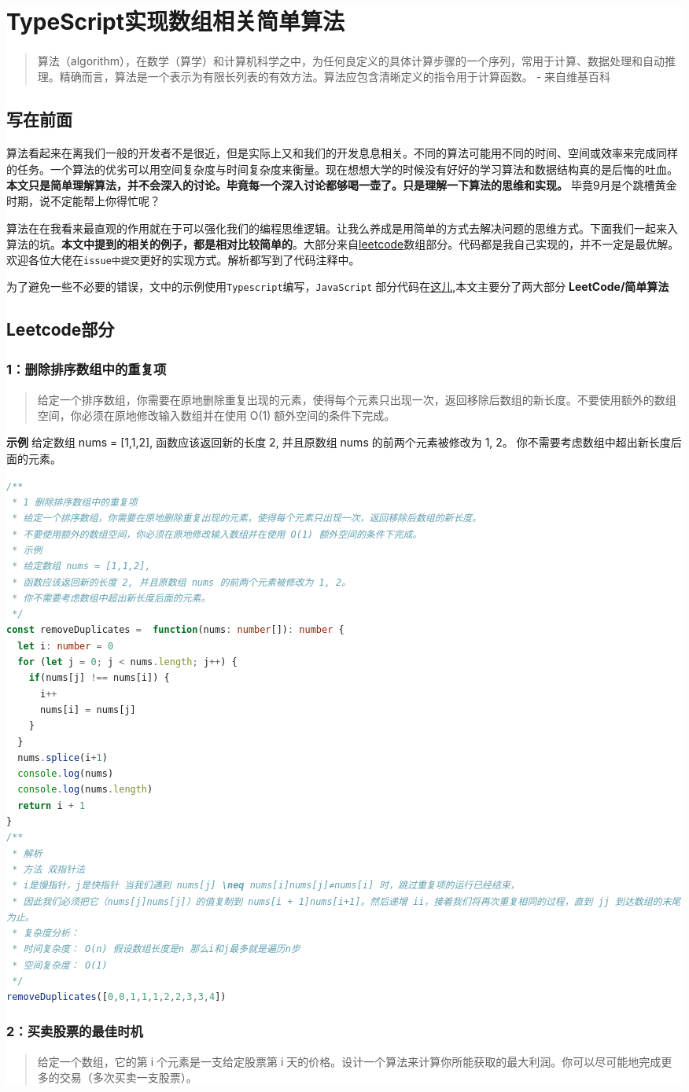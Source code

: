 # TypeScript实现数组相关简单算法
> 算法（algorithm），在数学（算学）和计算机科学之中，为任何良定义的具体计算步骤的一个序列，常用于计算、数据处理和自动推理。精确而言，算法是一个表示为有限长列表的有效方法。算法应包含清晰定义的指令用于计算函数。                                                - 来自维基百科

## 写在前面
算法看起来在离我们一般的开发者不是很近，但是实际上又和我们的开发息息相关。不同的算法可能用不同的时间、空间或效率来完成同样的任务。一个算法的优劣可以用空间复杂度与时间复杂度来衡量。现在想想大学的时候没有好好的学习算法和数据结构真的是后悔的吐血。**本文只是简单理解算法，并不会深入的讨论。毕竟每一个深入讨论都够喝一壶了。只是理解一下算法的思维和实现。** 毕竟9月是个跳槽黄金时期，说不定能帮上你得忙呢？

算法在在我看来最直观的作用就在于可以强化我们的编程思维逻辑。让我么养成是用简单的方式去解决问题的思维方式。下面我们一起来入算法的坑。**本文中提到的相关的例子，都是相对比较简单的**。大部分来自[leetcode](https://leetcode-cn.com/)数组部分。代码都是我自己实现的，并不一定是最优解。欢迎各位大佬在```issue中提交```更好的实现方式。解析都写到了代码注释中。

为了避免一些不必要的错误，文中的示例使用```Typescript```编写，```JavaScript``` 部分代码在[这儿](https://github.com/QDMarkMan/usually-accumulated/blob/master/src/Algorithm.js),本文主要分了两大部分 **LeetCode/简单算法**

## Leetcode部分

###  1：删除排序数组中的重复项
> 给定一个排序数组，你需要在原地删除重复出现的元素，使得每个元素只出现一次，返回移除后数组的新长度。不要使用额外的数组空间，你必须在原地修改输入数组并在使用 O(1) 额外空间的条件下完成。

**示例**
给定数组 nums = [1,1,2], 
函数应该返回新的长度 2, 并且原数组 nums 的前两个元素被修改为 1, 2。 
你不需要考虑数组中超出新长度后面的元素。

```ts
/**
 * 1 删除排序数组中的重复项
 * 给定一个排序数组，你需要在原地删除重复出现的元素，使得每个元素只出现一次，返回移除后数组的新长度。
 * 不要使用额外的数组空间，你必须在原地修改输入数组并在使用 O(1) 额外空间的条件下完成。
 * 示例
 * 给定数组 nums = [1,1,2], 
 * 函数应该返回新的长度 2, 并且原数组 nums 的前两个元素被修改为 1, 2。 
 * 你不需要考虑数组中超出新长度后面的元素。
 */
const removeDuplicates =  function(nums: number[]): number {
  let i: number = 0
  for (let j = 0; j < nums.length; j++) {
    if(nums[j] !== nums[i]) {
      i++
      nums[i] = nums[j]
    }
  }
  nums.splice(i+1)
  console.log(nums)
  console.log(nums.length)
  return i + 1
}
/**
 * 解析
 * 方法 双指针法
 * i是慢指针，j是快指针 当我们遇到 nums[j] \neq nums[i]nums[j]≠nums[i] 时，跳过重复项的运行已经结束，
 * 因此我们必须把它（nums[j]nums[j]）的值复制到 nums[i + 1]nums[i+1]。然后递增 ii，接着我们将再次重复相同的过程，直到 jj 到达数组的末尾为止。
 * 复杂度分析：
 * 时间复杂度： O(n) 假设数组长度是n 那么i和j最多就是遍历n步
 * 空间复杂度： O(1)
 */
removeDuplicates([0,0,1,1,1,2,2,3,3,4])
```
### 2：买卖股票的最佳时机
> 给定一个数组，它的第 i 个元素是一支给定股票第 i 天的价格。设计一个算法来计算你所能获取的最大利润。你可以尽可能地完成更多的交易（多次买卖一支股票）。
